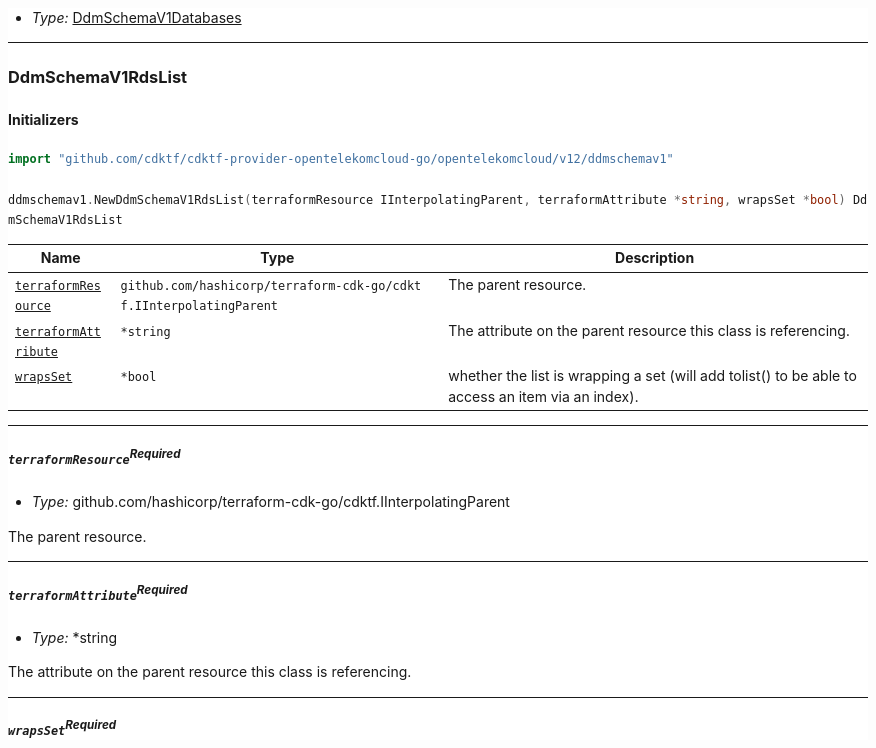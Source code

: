 - *Type:* <a href="#@cdktf/provider-opentelekomcloud.ddmSchemaV1.DdmSchemaV1Databases">DdmSchemaV1Databases</a>

---


### DdmSchemaV1RdsList <a name="DdmSchemaV1RdsList" id="@cdktf/provider-opentelekomcloud.ddmSchemaV1.DdmSchemaV1RdsList"></a>

#### Initializers <a name="Initializers" id="@cdktf/provider-opentelekomcloud.ddmSchemaV1.DdmSchemaV1RdsList.Initializer"></a>

```go
import "github.com/cdktf/cdktf-provider-opentelekomcloud-go/opentelekomcloud/v12/ddmschemav1"

ddmschemav1.NewDdmSchemaV1RdsList(terraformResource IInterpolatingParent, terraformAttribute *string, wrapsSet *bool) DdmSchemaV1RdsList
```

| **Name** | **Type** | **Description** |
| --- | --- | --- |
| <code><a href="#@cdktf/provider-opentelekomcloud.ddmSchemaV1.DdmSchemaV1RdsList.Initializer.parameter.terraformResource">terraformResource</a></code> | <code>github.com/hashicorp/terraform-cdk-go/cdktf.IInterpolatingParent</code> | The parent resource. |
| <code><a href="#@cdktf/provider-opentelekomcloud.ddmSchemaV1.DdmSchemaV1RdsList.Initializer.parameter.terraformAttribute">terraformAttribute</a></code> | <code>*string</code> | The attribute on the parent resource this class is referencing. |
| <code><a href="#@cdktf/provider-opentelekomcloud.ddmSchemaV1.DdmSchemaV1RdsList.Initializer.parameter.wrapsSet">wrapsSet</a></code> | <code>*bool</code> | whether the list is wrapping a set (will add tolist() to be able to access an item via an index). |

---

##### `terraformResource`<sup>Required</sup> <a name="terraformResource" id="@cdktf/provider-opentelekomcloud.ddmSchemaV1.DdmSchemaV1RdsList.Initializer.parameter.terraformResource"></a>

- *Type:* github.com/hashicorp/terraform-cdk-go/cdktf.IInterpolatingParent

The parent resource.

---

##### `terraformAttribute`<sup>Required</sup> <a name="terraformAttribute" id="@cdktf/provider-opentelekomcloud.ddmSchemaV1.DdmSchemaV1RdsList.Initializer.parameter.terraformAttribute"></a>

- *Type:* *string

The attribute on the parent resource this class is referencing.

---

##### `wrapsSet`<sup>Required</sup> <a name="wrapsSet" id="@cdktf/provider-opentelekomcloud.ddmSchemaV1.DdmSchemaV1RdsList.Initializer.parameter.wrapsSet"></a>
